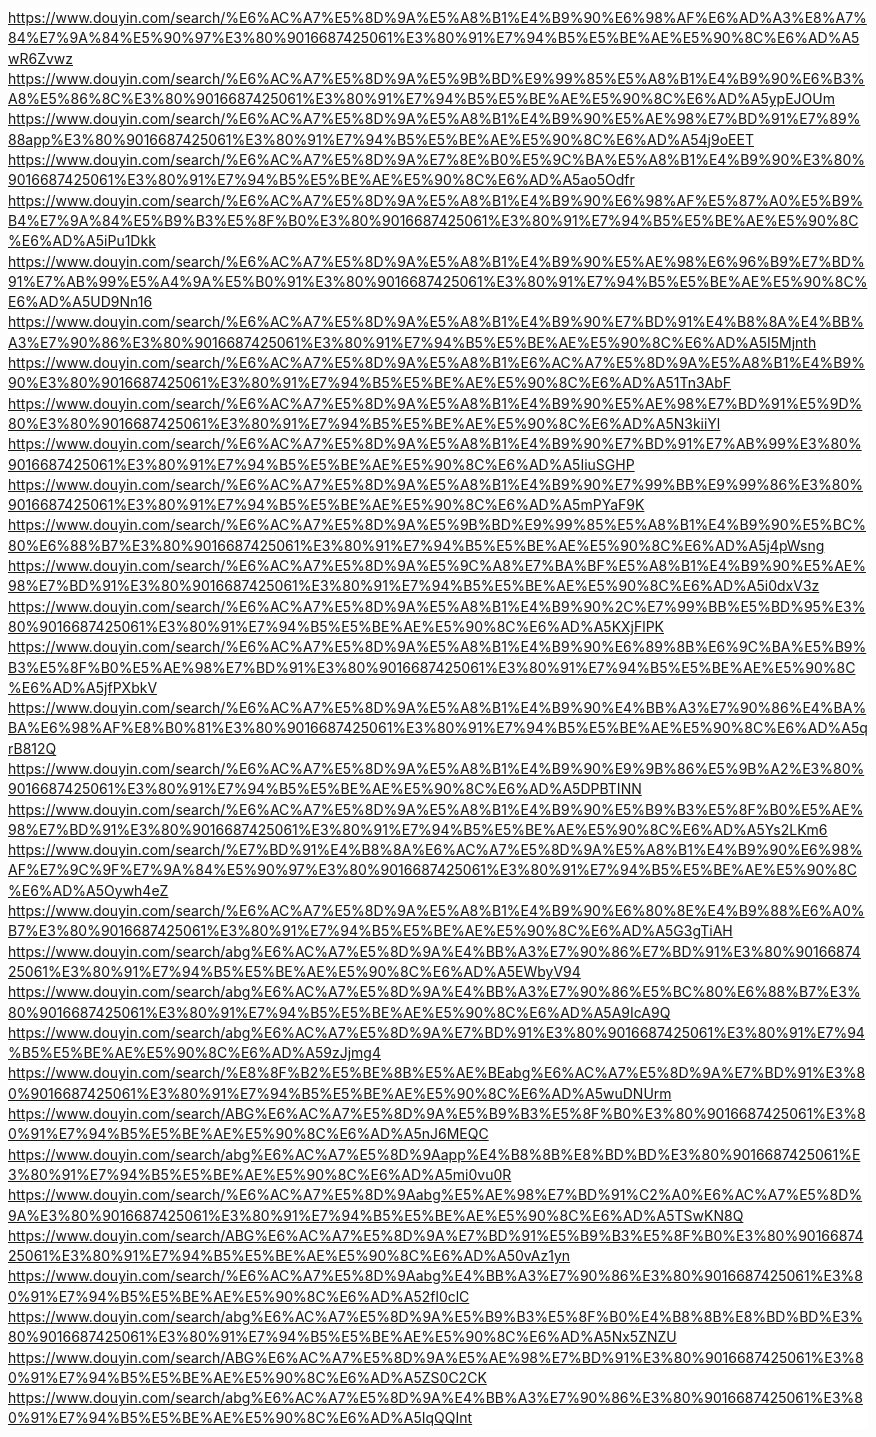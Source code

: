 https://www.douyin.com/search/%E6%AC%A7%E5%8D%9A%E5%A8%B1%E4%B9%90%E6%98%AF%E6%AD%A3%E8%A7%84%E7%9A%84%E5%90%97%E3%80%9016687425061%E3%80%91%E7%94%B5%E5%BE%AE%E5%90%8C%E6%AD%A5wR6Zvwz
https://www.douyin.com/search/%E6%AC%A7%E5%8D%9A%E5%9B%BD%E9%99%85%E5%A8%B1%E4%B9%90%E6%B3%A8%E5%86%8C%E3%80%9016687425061%E3%80%91%E7%94%B5%E5%BE%AE%E5%90%8C%E6%AD%A5ypEJOUm
https://www.douyin.com/search/%E6%AC%A7%E5%8D%9A%E5%A8%B1%E4%B9%90%E5%AE%98%E7%BD%91%E7%89%88app%E3%80%9016687425061%E3%80%91%E7%94%B5%E5%BE%AE%E5%90%8C%E6%AD%A54j9oEET
https://www.douyin.com/search/%E6%AC%A7%E5%8D%9A%E7%8E%B0%E5%9C%BA%E5%A8%B1%E4%B9%90%E3%80%9016687425061%E3%80%91%E7%94%B5%E5%BE%AE%E5%90%8C%E6%AD%A5ao5Odfr
https://www.douyin.com/search/%E6%AC%A7%E5%8D%9A%E5%A8%B1%E4%B9%90%E6%98%AF%E5%87%A0%E5%B9%B4%E7%9A%84%E5%B9%B3%E5%8F%B0%E3%80%9016687425061%E3%80%91%E7%94%B5%E5%BE%AE%E5%90%8C%E6%AD%A5iPu1Dkk
https://www.douyin.com/search/%E6%AC%A7%E5%8D%9A%E5%A8%B1%E4%B9%90%E5%AE%98%E6%96%B9%E7%BD%91%E7%AB%99%E5%A4%9A%E5%B0%91%E3%80%9016687425061%E3%80%91%E7%94%B5%E5%BE%AE%E5%90%8C%E6%AD%A5UD9Nn16
https://www.douyin.com/search/%E6%AC%A7%E5%8D%9A%E5%A8%B1%E4%B9%90%E7%BD%91%E4%B8%8A%E4%BB%A3%E7%90%86%E3%80%9016687425061%E3%80%91%E7%94%B5%E5%BE%AE%E5%90%8C%E6%AD%A5I5Mjnth
https://www.douyin.com/search/%E6%AC%A7%E5%8D%9A%E5%A8%B1%E6%AC%A7%E5%8D%9A%E5%A8%B1%E4%B9%90%E3%80%9016687425061%E3%80%91%E7%94%B5%E5%BE%AE%E5%90%8C%E6%AD%A51Tn3AbF
https://www.douyin.com/search/%E6%AC%A7%E5%8D%9A%E5%A8%B1%E4%B9%90%E5%AE%98%E7%BD%91%E5%9D%80%E3%80%9016687425061%E3%80%91%E7%94%B5%E5%BE%AE%E5%90%8C%E6%AD%A5N3kiiYl
https://www.douyin.com/search/%E6%AC%A7%E5%8D%9A%E5%A8%B1%E4%B9%90%E7%BD%91%E7%AB%99%E3%80%9016687425061%E3%80%91%E7%94%B5%E5%BE%AE%E5%90%8C%E6%AD%A5IiuSGHP
https://www.douyin.com/search/%E6%AC%A7%E5%8D%9A%E5%A8%B1%E4%B9%90%E7%99%BB%E9%99%86%E3%80%9016687425061%E3%80%91%E7%94%B5%E5%BE%AE%E5%90%8C%E6%AD%A5mPYaF9K
https://www.douyin.com/search/%E6%AC%A7%E5%8D%9A%E5%9B%BD%E9%99%85%E5%A8%B1%E4%B9%90%E5%BC%80%E6%88%B7%E3%80%9016687425061%E3%80%91%E7%94%B5%E5%BE%AE%E5%90%8C%E6%AD%A5j4pWsng
https://www.douyin.com/search/%E6%AC%A7%E5%8D%9A%E5%9C%A8%E7%BA%BF%E5%A8%B1%E4%B9%90%E5%AE%98%E7%BD%91%E3%80%9016687425061%E3%80%91%E7%94%B5%E5%BE%AE%E5%90%8C%E6%AD%A5i0dxV3z
https://www.douyin.com/search/%E6%AC%A7%E5%8D%9A%E5%A8%B1%E4%B9%90%2C%E7%99%BB%E5%BD%95%E3%80%9016687425061%E3%80%91%E7%94%B5%E5%BE%AE%E5%90%8C%E6%AD%A5KXjFlPK
https://www.douyin.com/search/%E6%AC%A7%E5%8D%9A%E5%A8%B1%E4%B9%90%E6%89%8B%E6%9C%BA%E5%B9%B3%E5%8F%B0%E5%AE%98%E7%BD%91%E3%80%9016687425061%E3%80%91%E7%94%B5%E5%BE%AE%E5%90%8C%E6%AD%A5jfPXbkV
https://www.douyin.com/search/%E6%AC%A7%E5%8D%9A%E5%A8%B1%E4%B9%90%E4%BB%A3%E7%90%86%E4%BA%BA%E6%98%AF%E8%B0%81%E3%80%9016687425061%E3%80%91%E7%94%B5%E5%BE%AE%E5%90%8C%E6%AD%A5qrB812Q
https://www.douyin.com/search/%E6%AC%A7%E5%8D%9A%E5%A8%B1%E4%B9%90%E9%9B%86%E5%9B%A2%E3%80%9016687425061%E3%80%91%E7%94%B5%E5%BE%AE%E5%90%8C%E6%AD%A5DPBTINN
https://www.douyin.com/search/%E6%AC%A7%E5%8D%9A%E5%A8%B1%E4%B9%90%E5%B9%B3%E5%8F%B0%E5%AE%98%E7%BD%91%E3%80%9016687425061%E3%80%91%E7%94%B5%E5%BE%AE%E5%90%8C%E6%AD%A5Ys2LKm6
https://www.douyin.com/search/%E7%BD%91%E4%B8%8A%E6%AC%A7%E5%8D%9A%E5%A8%B1%E4%B9%90%E6%98%AF%E7%9C%9F%E7%9A%84%E5%90%97%E3%80%9016687425061%E3%80%91%E7%94%B5%E5%BE%AE%E5%90%8C%E6%AD%A5Oywh4eZ
https://www.douyin.com/search/%E6%AC%A7%E5%8D%9A%E5%A8%B1%E4%B9%90%E6%80%8E%E4%B9%88%E6%A0%B7%E3%80%9016687425061%E3%80%91%E7%94%B5%E5%BE%AE%E5%90%8C%E6%AD%A5G3gTiAH
https://www.douyin.com/search/abg%E6%AC%A7%E5%8D%9A%E4%BB%A3%E7%90%86%E7%BD%91%E3%80%9016687425061%E3%80%91%E7%94%B5%E5%BE%AE%E5%90%8C%E6%AD%A5EWbyV94
https://www.douyin.com/search/abg%E6%AC%A7%E5%8D%9A%E4%BB%A3%E7%90%86%E5%BC%80%E6%88%B7%E3%80%9016687425061%E3%80%91%E7%94%B5%E5%BE%AE%E5%90%8C%E6%AD%A5A9IcA9Q
https://www.douyin.com/search/abg%E6%AC%A7%E5%8D%9A%E7%BD%91%E3%80%9016687425061%E3%80%91%E7%94%B5%E5%BE%AE%E5%90%8C%E6%AD%A59zJjmg4
https://www.douyin.com/search/%E8%8F%B2%E5%BE%8B%E5%AE%BEabg%E6%AC%A7%E5%8D%9A%E7%BD%91%E3%80%9016687425061%E3%80%91%E7%94%B5%E5%BE%AE%E5%90%8C%E6%AD%A5wuDNUrm
https://www.douyin.com/search/ABG%E6%AC%A7%E5%8D%9A%E5%B9%B3%E5%8F%B0%E3%80%9016687425061%E3%80%91%E7%94%B5%E5%BE%AE%E5%90%8C%E6%AD%A5nJ6MEQC
https://www.douyin.com/search/abg%E6%AC%A7%E5%8D%9Aapp%E4%B8%8B%E8%BD%BD%E3%80%9016687425061%E3%80%91%E7%94%B5%E5%BE%AE%E5%90%8C%E6%AD%A5mi0vu0R
https://www.douyin.com/search/%E6%AC%A7%E5%8D%9Aabg%E5%AE%98%E7%BD%91%C2%A0%E6%AC%A7%E5%8D%9A%E3%80%9016687425061%E3%80%91%E7%94%B5%E5%BE%AE%E5%90%8C%E6%AD%A5TSwKN8Q
https://www.douyin.com/search/ABG%E6%AC%A7%E5%8D%9A%E7%BD%91%E5%B9%B3%E5%8F%B0%E3%80%9016687425061%E3%80%91%E7%94%B5%E5%BE%AE%E5%90%8C%E6%AD%A50vAz1yn
https://www.douyin.com/search/%E6%AC%A7%E5%8D%9Aabg%E4%BB%A3%E7%90%86%E3%80%9016687425061%E3%80%91%E7%94%B5%E5%BE%AE%E5%90%8C%E6%AD%A52fl0clC
https://www.douyin.com/search/abg%E6%AC%A7%E5%8D%9A%E5%B9%B3%E5%8F%B0%E4%B8%8B%E8%BD%BD%E3%80%9016687425061%E3%80%91%E7%94%B5%E5%BE%AE%E5%90%8C%E6%AD%A5Nx5ZNZU
https://www.douyin.com/search/ABG%E6%AC%A7%E5%8D%9A%E5%AE%98%E7%BD%91%E3%80%9016687425061%E3%80%91%E7%94%B5%E5%BE%AE%E5%90%8C%E6%AD%A5ZS0C2CK
https://www.douyin.com/search/abg%E6%AC%A7%E5%8D%9A%E4%BB%A3%E7%90%86%E3%80%9016687425061%E3%80%91%E7%94%B5%E5%BE%AE%E5%90%8C%E6%AD%A5IqQQInt